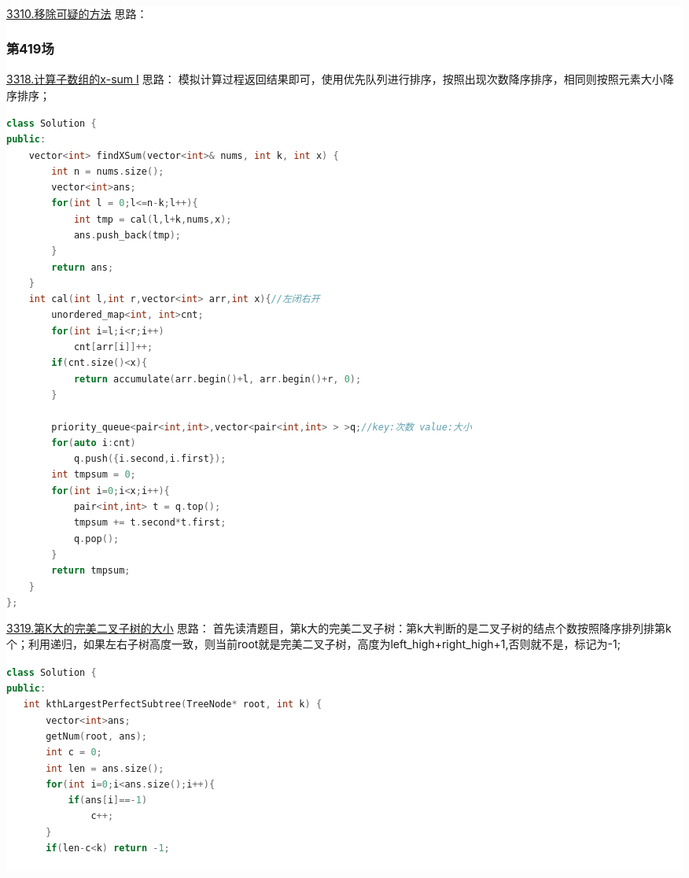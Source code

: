 [3310.移除可疑的方法](https://leetcode.cn/problems/remove-methods-from-project/description/)
思路：

```c++

```


### 第419场
[3318.计算子数组的x-sum I](https://leetcode.cn/problems/find-x-sum-of-all-k-long-subarrays-i/description/)
思路：
模拟计算过程返回结果即可，使用优先队列进行排序，按照出现次数降序排序，相同则按照元素大小降序排序；
```c++
class Solution {
public:
    vector<int> findXSum(vector<int>& nums, int k, int x) {
        int n = nums.size();
        vector<int>ans;
        for(int l = 0;l<=n-k;l++){
            int tmp = cal(l,l+k,nums,x);
            ans.push_back(tmp);
        }
        return ans;
    }
    int cal(int l,int r,vector<int> arr,int x){//左闭右开
        unordered_map<int, int>cnt;
        for(int i=l;i<r;i++)
            cnt[arr[i]]++;
        if(cnt.size()<x){
            return accumulate(arr.begin()+l, arr.begin()+r, 0);
        }
        
        priority_queue<pair<int,int>,vector<pair<int,int> > >q;//key:次数 value:大小
        for(auto i:cnt)
            q.push({i.second,i.first});
        int tmpsum = 0;
        for(int i=0;i<x;i++){
            pair<int,int> t = q.top();
            tmpsum += t.second*t.first;
            q.pop();
        }
        return tmpsum;
    }
};
```

[3319.第K大的完美二叉子树的大小](https://leetcode.cn/problems/k-th-largest-perfect-subtree-size-in-binary-tree/description/)
思路：
首先读清题目，第k大的完美二叉子树：第k大判断的是二叉子树的结点个数按照降序排列排第k个；利用递归，如果左右子树高度一致，则当前root就是完美二叉子树，高度为left_high+right_high+1,否则就不是，标记为-1;
```c++
class Solution {
public:
   int kthLargestPerfectSubtree(TreeNode* root, int k) {
       vector<int>ans;
       getNum(root, ans);
       int c = 0;
       int len = ans.size();
       for(int i=0;i<ans.size();i++){
           if(ans[i]==-1)
               c++;
       }
       if(len-c<k) return -1;
       
```